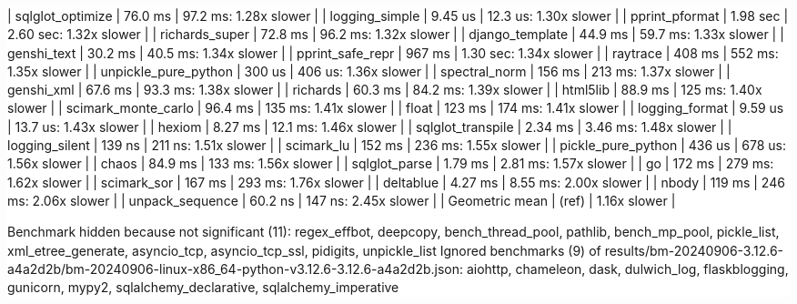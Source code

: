 | sqlglot_optimize           | 76.0 ms                                                | 97.2 ms: 1.28x slower                                                |
| logging_simple             | 9.45 us                                                | 12.3 us: 1.30x slower                                                |
| pprint_pformat             | 1.98 sec                                               | 2.60 sec: 1.32x slower                                               |
| richards_super             | 72.8 ms                                                | 96.2 ms: 1.32x slower                                                |
| django_template            | 44.9 ms                                                | 59.7 ms: 1.33x slower                                                |
| genshi_text                | 30.2 ms                                                | 40.5 ms: 1.34x slower                                                |
| pprint_safe_repr           | 967 ms                                                 | 1.30 sec: 1.34x slower                                               |
| raytrace                   | 408 ms                                                 | 552 ms: 1.35x slower                                                 |
| unpickle_pure_python       | 300 us                                                 | 406 us: 1.36x slower                                                 |
| spectral_norm              | 156 ms                                                 | 213 ms: 1.37x slower                                                 |
| genshi_xml                 | 67.6 ms                                                | 93.3 ms: 1.38x slower                                                |
| richards                   | 60.3 ms                                                | 84.2 ms: 1.39x slower                                                |
| html5lib                   | 88.9 ms                                                | 125 ms: 1.40x slower                                                 |
| scimark_monte_carlo        | 96.4 ms                                                | 135 ms: 1.41x slower                                                 |
| float                      | 123 ms                                                 | 174 ms: 1.41x slower                                                 |
| logging_format             | 9.59 us                                                | 13.7 us: 1.43x slower                                                |
| hexiom                     | 8.27 ms                                                | 12.1 ms: 1.46x slower                                                |
| sqlglot_transpile          | 2.34 ms                                                | 3.46 ms: 1.48x slower                                                |
| logging_silent             | 139 ns                                                 | 211 ns: 1.51x slower                                                 |
| scimark_lu                 | 152 ms                                                 | 236 ms: 1.55x slower                                                 |
| pickle_pure_python         | 436 us                                                 | 678 us: 1.56x slower                                                 |
| chaos                      | 84.9 ms                                                | 133 ms: 1.56x slower                                                 |
| sqlglot_parse              | 1.79 ms                                                | 2.81 ms: 1.57x slower                                                |
| go                         | 172 ms                                                 | 279 ms: 1.62x slower                                                 |
| scimark_sor                | 167 ms                                                 | 293 ms: 1.76x slower                                                 |
| deltablue                  | 4.27 ms                                                | 8.55 ms: 2.00x slower                                                |
| nbody                      | 119 ms                                                 | 246 ms: 2.06x slower                                                 |
| unpack_sequence            | 60.2 ns                                                | 147 ns: 2.45x slower                                                 |
| Geometric mean             | (ref)                                                  | 1.16x slower                                                         |

Benchmark hidden because not significant (11): regex_effbot, deepcopy, bench_thread_pool, pathlib, bench_mp_pool, pickle_list, xml_etree_generate, asyncio_tcp, asyncio_tcp_ssl, pidigits, unpickle_list
Ignored benchmarks (9) of results/bm-20240906-3.12.6-a4a2d2b/bm-20240906-linux-x86_64-python-v3.12.6-3.12.6-a4a2d2b.json: aiohttp, chameleon, dask, dulwich_log, flaskblogging, gunicorn, mypy2, sqlalchemy_declarative, sqlalchemy_imperative

